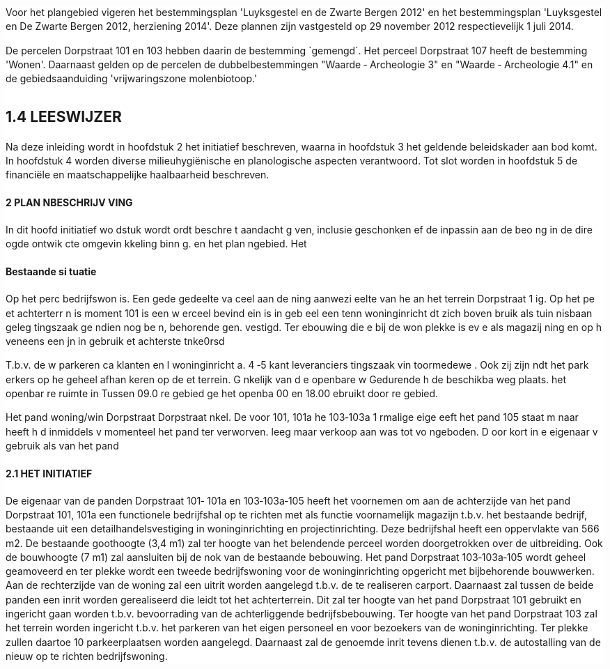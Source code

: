 Voor het plangebied vigeren het bestemmingsplan 'Luyksgestel en de Zwarte Bergen 2012' en het bestemmingsplan 'Luyksgestel en De Zwarte Bergen 2012, herziening 2014'. Deze plannen zijn vastgesteld op 29 november 2012 respectievelijk 1 juli 2014.

De percelen Dorpstraat 101 en 103 hebben daarin de bestemming `gemengd´. Het perceel Dorpstraat 107 heeft de bestemming 'Wonen'. Daarnaast gelden op de percelen de dubbelbestemmingen "Waarde ‐ Archeologie 3" en "Waarde ‐ Archeologie 4.1" en de gebiedsaanduiding 'vrijwaringszone molenbiotoop.'

## 1.4 LEESWIJZER

Na deze inleiding wordt in hoofdstuk 2 het initiatief beschreven, waarna in hoofdstuk 3 het geldende beleidskader aan bod komt. In hoofdstuk 4 worden diverse milieuhygiënische en planologische aspecten verantwoord. Tot slot worden in hoofdstuk 5 de financiële en maatschappelijke haalbaarheid beschreven.

#### **2 PLAN NBESCHRIJV VING**

In dit hoofd initiatief wo dstuk wordt ordt beschre t aandacht g ven, inclusie geschonken ef de inpassin aan de beo ng in de dire ogde ontwik cte omgevin kkeling binn g. en het plan ngebied. Het

#### Bestaande si tuatie

Op het perc bedrijfswon is. Een gede gedeelte va ceel aan de ning aanwezi eelte van he an het terrein Dorpstraat 1 ig. Op het pe et achterterr n is moment 101 is een w erceel bevind ein is in geb eel een tenn woninginricht dt zich boven bruik als tuin nisbaan geleg tingszaak ge ndien nog be n, behorende gen. vestigd. Ter ebouwing die e bij de won plekke is ev e als magazij ning en op h veneens een jn in gebruik et achterste tnke0rsd

T.b.v. de w parkeren ca klanten en l woninginricht a. 4 ‐5 kant leveranciers tingszaak vin toormedewe . Ook zij zijn ndt het park erkers op he geheel afhan keren op de et terrein. G nkelijk van d e openbare w Gedurende h de beschikba weg plaats. het openbar re ruimte in Tussen 09.0 re gebied ge het openba 00 en 18.00 ebruikt door re gebied.

Het pand woning/win Dorpstraat Dorpstraat nkel. De voor 101, 101a he 103‐103a 1 rmalige eige eeft het pand 105 staat m naar heeft h d inmiddels v momenteel het pand ter verworven. leeg maar verkoop aan was tot vo ngeboden. D oor kort in e eigenaar v gebruik als van het pand

#### 2.1 HET INITIATIEF

De eigenaar van de panden Dorpstraat 101‐ 101a en 103‐103a‐105 heeft het voornemen om aan de achterzijde van het pand Dorpstraat 101, 101a een functionele bedrijfshal op te richten met als functie voornamelijk magazijn t.b.v. het bestaande bedrijf, bestaande uit een detailhandelsvestiging in woninginrichting en projectinrichting. Deze bedrijfshal heeft een oppervlakte van 566 m2. De bestaande goothoogte (3,4 m1) zal ter hoogte van het belendende perceel worden doorgetrokken over de uitbreiding. Ook de bouwhoogte (7 m1) zal aansluiten bij de nok van de bestaande bebouwing. Het pand Dorpstraat 103‐103a‐105 wordt geheel geamoveerd en ter plekke wordt een tweede bedrijfswoning voor de woninginrichting opgericht met bijbehorende bouwwerken. Aan de rechterzijde van de woning zal een uitrit worden aangelegd t.b.v. de te realiseren carport. Daarnaast zal tussen de beide panden een inrit worden gerealiseerd die leidt tot het achterterrein. Dit zal ter hoogte van het pand Dorpstraat 101 gebruikt en ingericht gaan worden t.b.v. bevoorrading van de achterliggende bedrijfsbebouwing. Ter hoogte van het pand Dorpstraat 103 zal het terrein worden ingericht t.b.v. het parkeren van het eigen personeel en voor bezoekers van de woninginrichting. Ter plekke zullen daartoe 10 parkeerplaatsen worden aangelegd. Daarnaast zal de genoemde inrit tevens dienen t.b.v. de autostalling van de nieuw op te richten bedrijfswoning.
